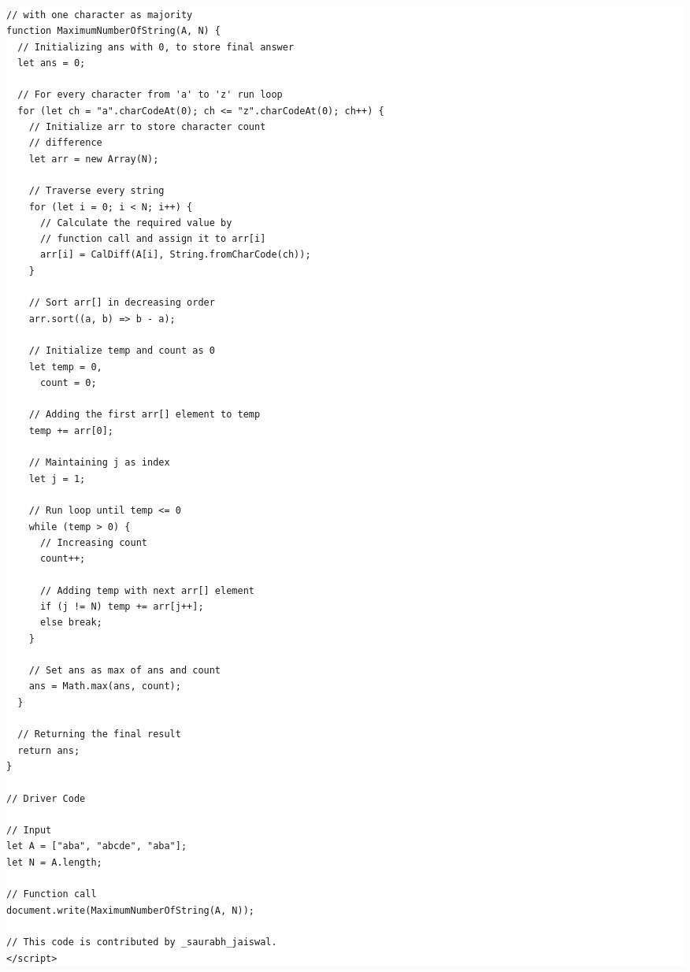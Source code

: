```
// with one character as majority
function MaximumNumberOfString(A, N) {
  // Initializing ans with 0, to store final answer
  let ans = 0;

  // For every character from 'a' to 'z' run loop
  for (let ch = "a".charCodeAt(0); ch <= "z".charCodeAt(0); ch++) {
    // Initialize arr to store character count
    // difference
    let arr = new Array(N);

    // Traverse every string
    for (let i = 0; i < N; i++) {
      // Calculate the required value by
      // function call and assign it to arr[i]
      arr[i] = CalDiff(A[i], String.fromCharCode(ch));
    }

    // Sort arr[] in decreasing order
    arr.sort((a, b) => b - a);

    // Initialize temp and count as 0
    let temp = 0,
      count = 0;

    // Adding the first arr[] element to temp
    temp += arr[0];

    // Maintaining j as index
    let j = 1;

    // Run loop until temp <= 0
    while (temp > 0) {
      // Increasing count
      count++;

      // Adding temp with next arr[] element
      if (j != N) temp += arr[j++];
      else break;
    }

    // Set ans as max of ans and count
    ans = Math.max(ans, count);
  }

  // Returning the final result
  return ans;
}

// Driver Code

// Input
let A = ["aba", "abcde", "aba"];
let N = A.length;

// Function call
document.write(MaximumNumberOfString(A, N));

// This code is contributed by _saurabh_jaiswal.
</script>
```
